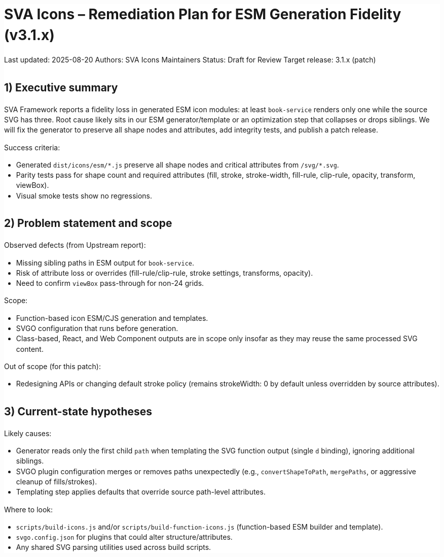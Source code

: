 # SVA Icons – Remediation Plan for ESM Generation Fidelity (v3.1.x)

Last updated: 2025-08-20
Authors: SVA Icons Maintainers
Status: Draft for Review
Target release: 3.1.x (patch)

## 1) Executive summary

SVA Framework reports a fidelity loss in generated ESM icon modules: at least `book-service` renders only one <path> while the source SVG has three. Root cause likely sits in our ESM generator/template or an optimization step that collapses or drops siblings. We will fix the generator to preserve all shape nodes and attributes, add integrity tests, and publish a patch release.

Success criteria:
- Generated `dist/icons/esm/*.js` preserve all shape nodes and critical attributes from `/svg/*.svg`.
- Parity tests pass for shape count and required attributes (fill, stroke, stroke-width, fill-rule, clip-rule, opacity, transform, viewBox).
- Visual smoke tests show no regressions.

## 2) Problem statement and scope

Observed defects (from Upstream report):
- Missing sibling paths in ESM output for `book-service`.
- Risk of attribute loss or overrides (fill-rule/clip-rule, stroke settings, transforms, opacity).
- Need to confirm `viewBox` pass-through for non-24 grids.

Scope:
- Function-based icon ESM/CJS generation and templates.
- SVGO configuration that runs before generation.
- Class-based, React, and Web Component outputs are in scope only insofar as they may reuse the same processed SVG content.

Out of scope (for this patch):
- Redesigning APIs or changing default stroke policy (remains strokeWidth: 0 by default unless overridden by source attributes).

## 3) Current-state hypotheses

Likely causes:
- Generator reads only the first child `path` when templating the SVG function output (single `d` binding), ignoring additional siblings.
- SVGO plugin configuration merges or removes paths unexpectedly (e.g., `convertShapeToPath`, `mergePaths`, or aggressive cleanup of fills/strokes).
- Templating step applies defaults that override source path-level attributes.

Where to look:
- `scripts/build-icons.js` and/or `scripts/build-function-icons.js` (function-based ESM builder and template).
- `svgo.config.json` for plugins that could alter structure/attributes.
- Any shared SVG parsing utilities used across build scripts.

